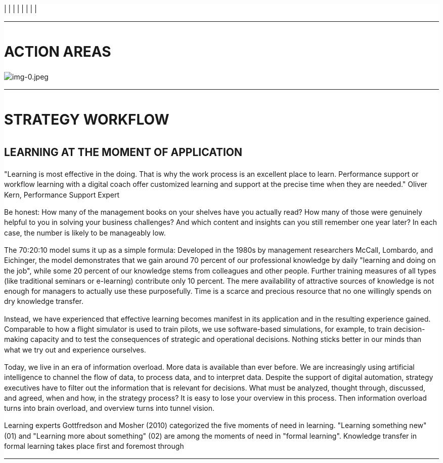 |  |   |   |
|  |   |   |


---


# ACTION AREAS 

![img-0.jpeg](img-0.jpeg)

---


# STRATEGY WORKFLOW 

## LEARNING AT THE MOMENT OF APPLICATION

"Learning is most effective in the doing. That is why the work process is an excellent place to learn. Performance support or workflow learning with a digital coach offer customized learning and support at the precise time when they are needed." Oliver Kern, Performance Support Expert

Be honest: How many of the management books on your shelves have you actually read? How many of those were genuinely helpful to you in solving your business challenges? And which content and insights can you still remember one year later? In each case, the number is likely to be manageably low.

The 70:20:10 model sums it up as a simple formula: Developed in the 1980s by management researchers McCall, Lombardo, and Eichinger, the model demonstrates that we gain around 70 percent of our professional knowledge by daily "learning and doing on the job", while some 20 percent of our knowledge stems from colleagues and other people. Further training measures of all types (like traditional seminars or e-learning) contribute only 10 percent. The mere availability of attractive sources of knowledge is not enough for managers to actually use these purposefully. Time is a scarce and precious resource that no one willingly spends on dry knowledge transfer.

Instead, we have experienced that effective learning becomes manifest in its application and in the resulting experience gained. Comparable to how a flight simulator is used to train pilots, we use software-based simulations, for example, to train decision-making capacity and to test the consequences of strategic and operational decisions. Nothing sticks better in our minds than what we try out and experience ourselves.

Today, we live in an era of information overload. More data is available than ever before. We are increasingly using artificial intelligence to channel the flow of data, to process data, and to interpret data. Despite the support of digital automation, strategy executives have to filter out the information that is relevant for decisions. What must be analyzed, thought through, discussed, and agreed, when and how, in the strategy process? It is easy to lose your overview in this process. Then information overload turns into brain overload, and overview turns into tunnel vision.

Learning experts Gottfredson and Mosher (2010) categorized the five moments of need in learning. "Learning something new" (01) and "Learning more about something" (02) are among the moments of need in "formal learning". Knowledge transfer in formal learning takes place first and foremost through

---
